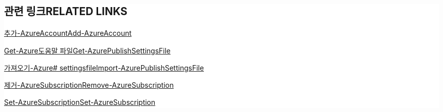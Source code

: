 ## <span data-ttu-id="7c32a-162">관련 링크</span><span class="sxs-lookup"><span data-stu-id="7c32a-162">RELATED LINKS</span></span>

[<span data-ttu-id="7c32a-163">추가-AzureAccount</span><span class="sxs-lookup"><span data-stu-id="7c32a-163">Add-AzureAccount</span></span>](./Add-AzureAccount.md)

[<span data-ttu-id="7c32a-164">Get-Azure도움말 파일</span><span class="sxs-lookup"><span data-stu-id="7c32a-164">Get-AzurePublishSettingsFile</span></span>](./Get-AzurePublishSettingsFile.md)

[<span data-ttu-id="7c32a-165">가져오기-Azure# settingsfile</span><span class="sxs-lookup"><span data-stu-id="7c32a-165">Import-AzurePublishSettingsFile</span></span>](./Import-AzurePublishSettingsFile.md)

[<span data-ttu-id="7c32a-166">제거-AzureSubscription</span><span class="sxs-lookup"><span data-stu-id="7c32a-166">Remove-AzureSubscription</span></span>](./Remove-AzureSubscription.md)

[<span data-ttu-id="7c32a-167">Set-AzureSubscription</span><span class="sxs-lookup"><span data-stu-id="7c32a-167">Set-AzureSubscription</span></span>](./Set-AzureSubscription.md)


